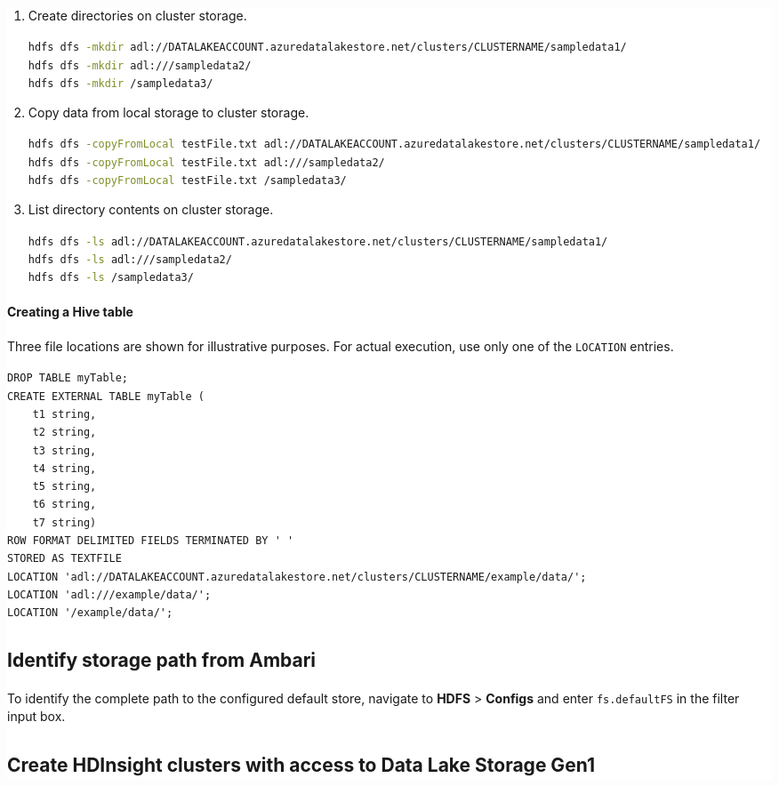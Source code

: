 1. Create directories on cluster storage.

    ```bash
    hdfs dfs -mkdir adl://DATALAKEACCOUNT.azuredatalakestore.net/clusters/CLUSTERNAME/sampledata1/
    hdfs dfs -mkdir adl:///sampledata2/
    hdfs dfs -mkdir /sampledata3/
    ```

1. Copy data from local storage to cluster storage.

    ```bash
    hdfs dfs -copyFromLocal testFile.txt adl://DATALAKEACCOUNT.azuredatalakestore.net/clusters/CLUSTERNAME/sampledata1/
    hdfs dfs -copyFromLocal testFile.txt adl:///sampledata2/
    hdfs dfs -copyFromLocal testFile.txt /sampledata3/
    ```

1. List directory contents on cluster storage.

    ```bash
    hdfs dfs -ls adl://DATALAKEACCOUNT.azuredatalakestore.net/clusters/CLUSTERNAME/sampledata1/
    hdfs dfs -ls adl:///sampledata2/
    hdfs dfs -ls /sampledata3/
    ```

#### Creating a Hive table

Three file locations are shown for illustrative purposes. For actual execution, use only one of the `LOCATION` entries.

```hql
DROP TABLE myTable;
CREATE EXTERNAL TABLE myTable (
    t1 string,
    t2 string,
    t3 string,
    t4 string,
    t5 string,
    t6 string,
    t7 string)
ROW FORMAT DELIMITED FIELDS TERMINATED BY ' '
STORED AS TEXTFILE
LOCATION 'adl://DATALAKEACCOUNT.azuredatalakestore.net/clusters/CLUSTERNAME/example/data/';
LOCATION 'adl:///example/data/';
LOCATION '/example/data/';
```

## Identify storage path from Ambari

To identify the complete path to the configured default store, navigate to **HDFS** > **Configs** and enter `fs.defaultFS` in the filter input box.

## Create HDInsight clusters with access to Data Lake Storage Gen1
